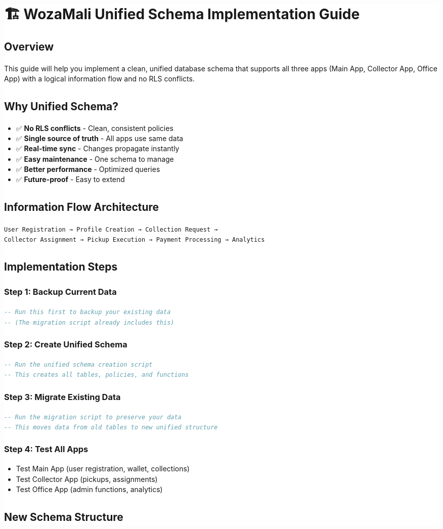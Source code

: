 # 🏗️ WozaMali Unified Schema Implementation Guide

## **Overview**

This guide will help you implement a clean, unified database schema that supports all three apps (Main App, Collector App, Office App) with a logical information flow and no RLS conflicts.

## **Why Unified Schema?**

- ✅ **No RLS conflicts** - Clean, consistent policies
- ✅ **Single source of truth** - All apps use same data
- ✅ **Real-time sync** - Changes propagate instantly
- ✅ **Easy maintenance** - One schema to manage
- ✅ **Better performance** - Optimized queries
- ✅ **Future-proof** - Easy to extend

## **Information Flow Architecture**

```
User Registration → Profile Creation → Collection Request → 
Collector Assignment → Pickup Execution → Payment Processing → Analytics
```

## **Implementation Steps**

### **Step 1: Backup Current Data**
```sql
-- Run this first to backup your existing data
-- (The migration script already includes this)
```

### **Step 2: Create Unified Schema**
```sql
-- Run the unified schema creation script
-- This creates all tables, policies, and functions
```

### **Step 3: Migrate Existing Data**
```sql
-- Run the migration script to preserve your data
-- This moves data from old tables to new unified structure
```

### **Step 4: Test All Apps**
- Test Main App (user registration, wallet, collections)
- Test Collector App (pickups, assignments)
- Test Office App (admin functions, analytics)

## **New Schema Structure**

